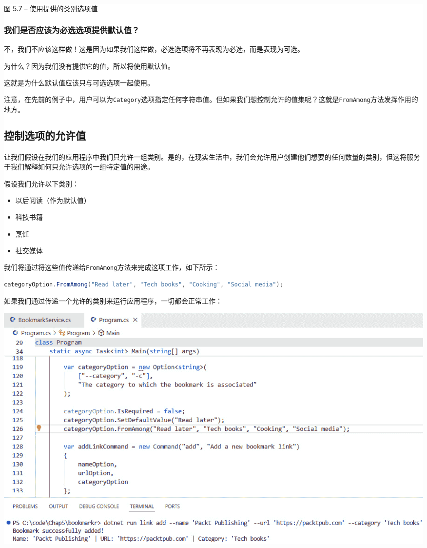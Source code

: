 图 5.7 – 使用提供的类别选项值

### 我们是否应该为必选选项提供默认值？

不，我们不应该这样做！这是因为如果我们这样做，必选选项将不再表现为必选，而是表现为可选。

为什么？因为我们没有提供它的值，所以将使用默认值。

这就是为什么默认值应该只与可选选项一起使用。

注意，在先前的例子中，用户可以为`Category`选项指定任何字符串值。但如果我们想控制允许的值集呢？这就是`FromAmong`方法发挥作用的地方。

## 控制选项的允许值

让我们假设在我们的应用程序中我们只允许一组类别。是的，在现实生活中，我们会允许用户创建他们想要的任何数量的类别，但这将服务于我们解释如何只允许选项的一组特定值的用途。

假设我们允许以下类别：

+   以后阅读（作为默认值）

+   科技书籍

+   烹饪

+   社交媒体

我们将通过将这些值传递给`FromAmong`方法来完成这项工作，如下所示：

```cs
categoryOption.FromAmong("Read later", "Tech books", "Cooking", "Social media");
```

如果我们通过传递一个允许的类别来运行应用程序，一切都会正常工作：

![图 5.8 – 为类别传递一个允许值](img/B22400_05_08.jpg)
